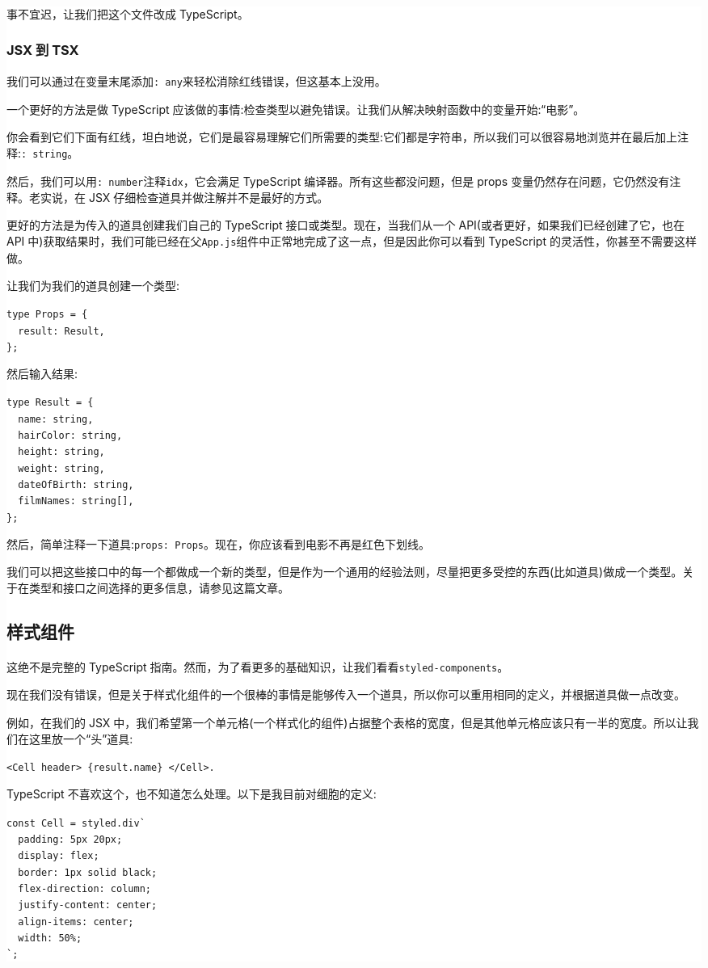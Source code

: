 事不宜迟，让我们把这个文件改成 TypeScript。

### JSX 到 TSX

我们可以通过在变量末尾添加`: any`来轻松消除红线错误，但这基本上没用。

一个更好的方法是做 TypeScript 应该做的事情:检查类型以避免错误。让我们从解决映射函数中的变量开始:“电影”。

你会看到它们下面有红线，坦白地说，它们是最容易理解它们所需要的类型:它们都是字符串，所以我们可以很容易地浏览并在最后加上注释:`: string`。

然后，我们可以用`: number`注释`idx`，它会满足 TypeScript 编译器。所有这些都没问题，但是 props 变量仍然存在问题，它仍然没有注释。老实说，在 JSX 仔细检查道具并做注解并不是最好的方式。

更好的方法是为传入的道具创建我们自己的 TypeScript 接口或类型。现在，当我们从一个 API(或者更好，如果我们已经创建了它，也在 API 中)获取结果时，我们可能已经在父`App.js`组件中正常地完成了这一点，但是因此你可以看到 TypeScript 的灵活性，你甚至不需要这样做。

让我们为我们的道具创建一个类型:

```
type Props = {
  result: Result,
};
```

然后输入结果:

```
type Result = {
  name: string,
  hairColor: string,
  height: string,
  weight: string,
  dateOfBirth: string,
  filmNames: string[],
};
```

然后，简单注释一下道具:`props: Props`。现在，你应该看到电影不再是红色下划线。

我们可以把这些接口中的每一个都做成一个新的类型，但是作为一个通用的经验法则，尽量把更多受控的东西(比如道具)做成一个类型。关于在类型和接口之间选择的更多信息，请参见这篇文章。

## 样式组件

这绝不是完整的 TypeScript 指南。然而，为了看更多的基础知识，让我们看看`styled-components`。

现在我们没有错误，但是关于样式化组件的一个很棒的事情是能够传入一个道具，所以你可以重用相同的定义，并根据道具做一点改变。

例如，在我们的 JSX 中，我们希望第一个单元格(一个样式化的组件)占据整个表格的宽度，但是其他单元格应该只有一半的宽度。所以让我们在这里放一个“头”道具:

```
<Cell header> {result.name} </Cell>.
```

TypeScript 不喜欢这个，也不知道怎么处理。以下是我目前对细胞的定义:

```
const Cell = styled.div`
  padding: 5px 20px;
  display: flex;
  border: 1px solid black;
  flex-direction: column;
  justify-content: center;
  align-items: center;
  width: 50%;
`;
```
